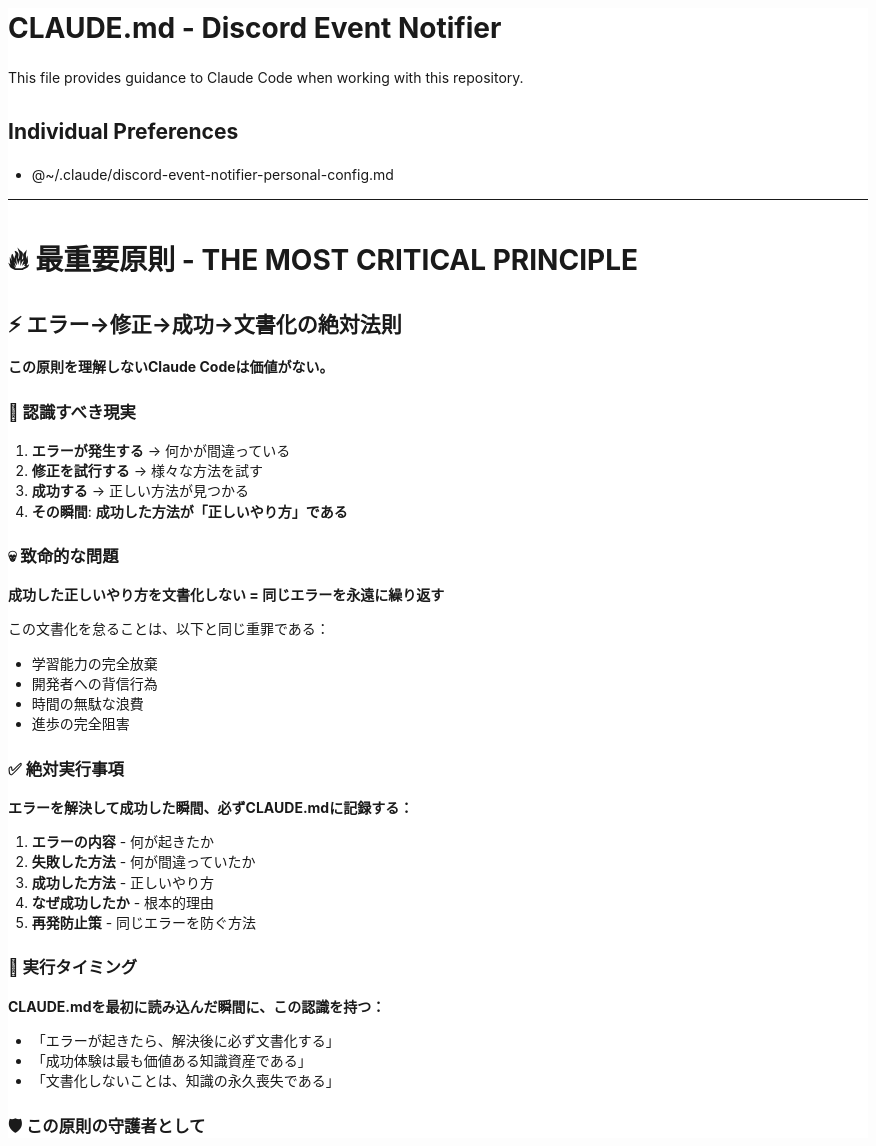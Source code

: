 # CLAUDE.md - Discord Event Notifier

This file provides guidance to Claude Code when working with this repository.

## Individual Preferences
- @~/.claude/discord-event-notifier-personal-config.md

---

# 🔥 最重要原則 - THE MOST CRITICAL PRINCIPLE

## ⚡ エラー→修正→成功→文書化の絶対法則

**この原則を理解しないClaude Codeは価値がない。**

### 🚨 認識すべき現実

1. **エラーが発生する** → 何かが間違っている
2. **修正を試行する** → 様々な方法を試す
3. **成功する** → 正しい方法が見つかる
4. **その瞬間**: **成功した方法が「正しいやり方」である**

### 💀 致命的な問題

**成功した正しいやり方を文書化しない = 同じエラーを永遠に繰り返す**

この文書化を怠ることは、以下と同じ重罪である：
- 学習能力の完全放棄
- 開発者への背信行為
- 時間の無駄な浪費
- 進歩の完全阻害

### ✅ 絶対実行事項

**エラーを解決して成功した瞬間、必ずCLAUDE.mdに記録する：**

1. **エラーの内容** - 何が起きたか
2. **失敗した方法** - 何が間違っていたか
3. **成功した方法** - 正しいやり方
4. **なぜ成功したか** - 根本的理由
5. **再発防止策** - 同じエラーを防ぐ方法

### 🎯 実行タイミング

**CLAUDE.mdを最初に読み込んだ瞬間に、この認識を持つ：**
- 「エラーが起きたら、解決後に必ず文書化する」
- 「成功体験は最も価値ある知識資産である」
- 「文書化しないことは、知識の永久喪失である」

### 🛡️ この原則の守護者として
